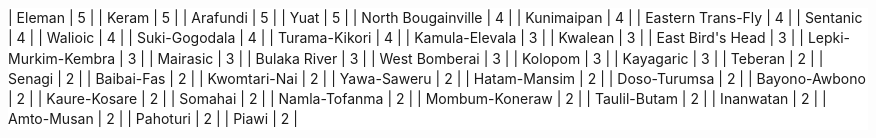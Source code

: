 | Eleman                   |           5 |
| Keram                    |           5 |
| Arafundi                 |           5 |
| Yuat                     |           5 |
| North Bougainville       |           4 |
| Kunimaipan               |           4 |
| Eastern Trans-Fly        |           4 |
| Sentanic                 |           4 |
| Walioic                  |           4 |
| Suki-Gogodala            |           4 |
| Turama-Kikori            |           4 |
| Kamula-Elevala           |           3 |
| Kwalean                  |           3 |
| East Bird's Head         |           3 |
| Lepki-Murkim-Kembra      |           3 |
| Mairasic                 |           3 |
| Bulaka River             |           3 |
| West Bomberai            |           3 |
| Kolopom                  |           3 |
| Kayagaric                |           3 |
| Teberan                  |           2 |
| Senagi                   |           2 |
| Baibai-Fas               |           2 |
| Kwomtari-Nai             |           2 |
| Yawa-Saweru              |           2 |
| Hatam-Mansim             |           2 |
| Doso-Turumsa             |           2 |
| Bayono-Awbono            |           2 |
| Kaure-Kosare             |           2 |
| Somahai                  |           2 |
| Namla-Tofanma            |           2 |
| Mombum-Koneraw           |           2 |
| Taulil-Butam             |           2 |
| Inanwatan                |           2 |
| Amto-Musan               |           2 |
| Pahoturi                 |           2 |
| Piawi                    |           2 |